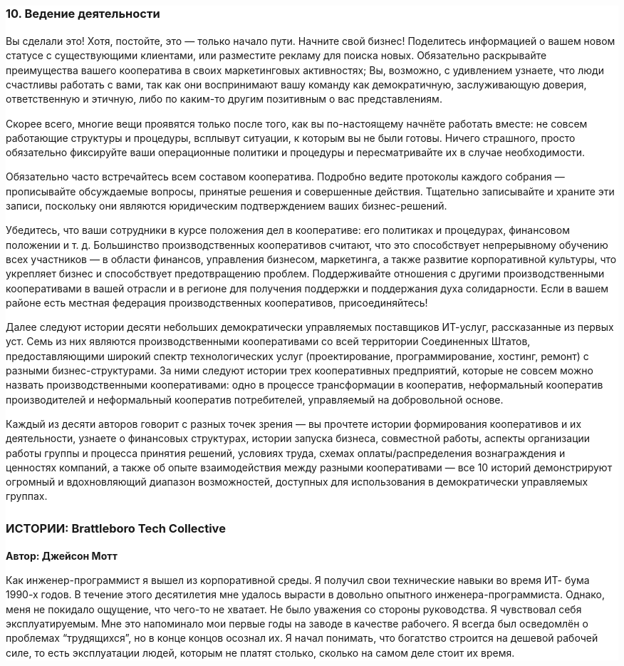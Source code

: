 ### 10\. Ведение деятельности

Вы сделали это! Хотя, постойте, это — только начало пути. Начните свой бизнес! Поделитесь информацией о вашем новом статусе с существующими клиентами, или разместите рекламу для поиска новых. Обязательно раскрывайте преимущества вашего кооператива в своих маркетинговых активностях; Вы, возможно, с удивлением узнаете, что люди счастливы работать с вами, так как они воспринимают вашу команду как демократичную, заслуживающую доверия, ответственную и этичную, либо по каким-то другим позитивным о вас представлениям.

Скорее всего, многие вещи проявятся только после того, как вы по-настоящему начнёте работать вместе: не совсем работающие структуры и процедуры, всплывут ситуации, к которым вы не были готовы. Ничего страшного, просто обязательно фиксируйте ваши операционные политики и процедуры и пересматривайте их в случае необходимости.

Обязательно часто встречайтесь всем составом кооператива. Подробно ведите протоколы каждого собрания — прописывайте обсуждаемые вопросы, принятые решения и совершенные действия. Тщательно записывайте и храните эти записи, поскольку они являются юридическим подтверждением ваших бизнес-решений.

Убедитесь, что ваши сотрудники в курсе положения дел в кооперативе: его политиках и процедурах, финансовом положении и т. д. Большинство производственных кооперативов считают, что это способствует непрерывному обучению всех участников — в области финансов, управления бизнесом, маркетинга, а также развитие корпоративной культуры, что укрепляет бизнес и способствует предотвращению проблем. Поддерживайте отношения с другими производственными кооперативами в вашей отрасли и в регионе для получения поддержки и поддержания духа солидарности. Если в вашем районе есть местная федерация производственных кооперативов, присоединяйтесь!  

Далее следуют истории десяти небольших демократически управляемых поставщиков ИТ-услуг, рассказанные из первых уст. Семь из них являются производственными кооперативами со всей территории Соединенных Штатов, предоставляющими широкий спектр технологических услуг (проектирование, программирование, хостинг, ремонт) с разными бизнес-структурами. За ними следуют истории трех кооперативных предприятий, которые не совсем можно назвать производственными кооперативами: одно в процессе трансформации в кооператив, неформальный кооператив производителей и неформальный кооператив потребителей, управляемый на добровольной основе.

Каждый из десяти авторов говорит с разных точек зрения — вы прочтете истории формирования кооперативов и их деятельности, узнаете о финансовых структурах, истории запуска бизнеса, совместной работы, аспекты организации работы группы и процесса принятия решений, условиях труда, схемах оплаты/распределения вознаграждения и ценностях компаний, а также об опыте взаимодействия между разными кооперативами — все 10 историй демонстрируют огромный и вдохновляющий диапазон возможностей, доступных для использования в демократически управляемых группах.  

  

### ИСТОРИИ: Brattleboro Tech Collective

**Автор: Джейсон Мотт**

Как инженер\-программист я вышел из корпоративной среды. Я получил свои технические навыки во время ИТ\- бума 1990-х годов. В течение этого десятилетия мне удалось вырасти в довольно опытного инженера-программиста. Однако, меня не покидало ощущение, что чего-то не хватает. Не было уважения со стороны руководства. Я чувствовал себя эксплуатируемым. Мне это напоминало мои первые годы на заводе в качестве рабочего. Я всегда был осведомлён о проблемах “трудящихся”, но в конце концов осознал их. Я начал понимать, что богатство строится на дешевой рабочей силе, то есть эксплуатации людей, которым не платят столько, сколько на самом деле стоит их время.

